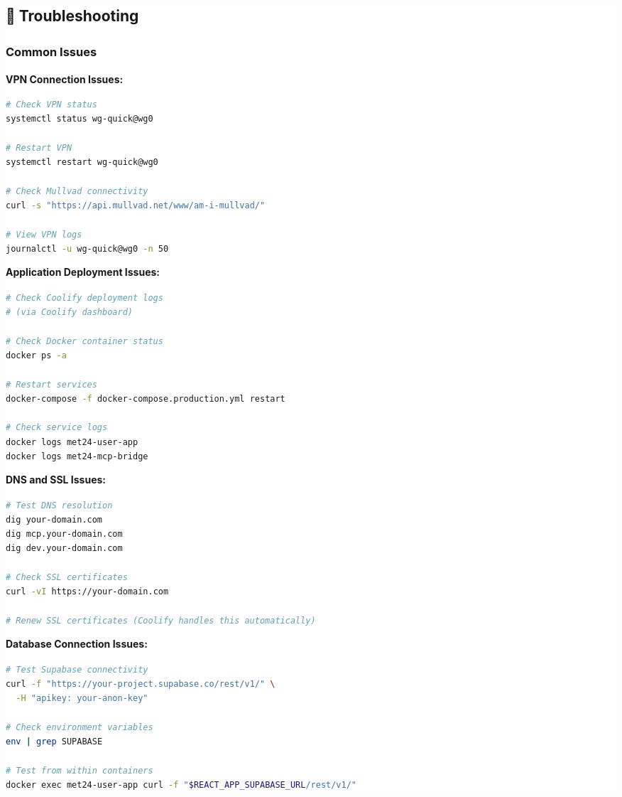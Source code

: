 ## 🔧 Troubleshooting

### Common Issues

**VPN Connection Issues:**
```bash
# Check VPN status
systemctl status wg-quick@wg0

# Restart VPN
systemctl restart wg-quick@wg0

# Check Mullvad connectivity
curl -s "https://api.mullvad.net/www/am-i-mullvad/"

# View VPN logs
journalctl -u wg-quick@wg0 -n 50
```

**Application Deployment Issues:**
```bash
# Check Coolify deployment logs
# (via Coolify dashboard)

# Check Docker container status
docker ps -a

# Restart services
docker-compose -f docker-compose.production.yml restart

# Check service logs
docker logs met24-user-app
docker logs met24-mcp-bridge
```

**DNS and SSL Issues:**
```bash
# Test DNS resolution
dig your-domain.com
dig mcp.your-domain.com
dig dev.your-domain.com

# Check SSL certificates
curl -vI https://your-domain.com

# Renew SSL certificates (Coolify handles this automatically)
```

**Database Connection Issues:**
```bash
# Test Supabase connectivity
curl -f "https://your-project.supabase.co/rest/v1/" \
  -H "apikey: your-anon-key"

# Check environment variables
env | grep SUPABASE

# Test from within containers
docker exec met24-user-app curl -f "$REACT_APP_SUPABASE_URL/rest/v1/"
```
